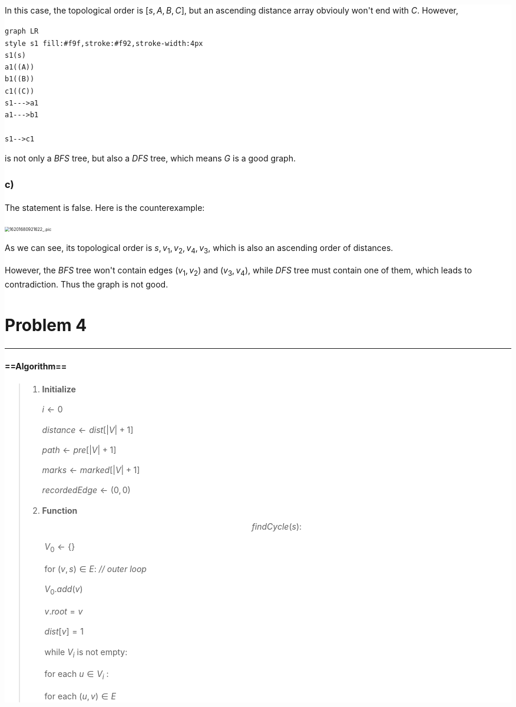 In this case, the topological order is $[s,A,B,C]$, but an ascending distance array obviouly won't end with $C$. However, 

```mermaid
graph LR
style s1 fill:#f9f,stroke:#f92,stroke-width:4px
s1(s)
a1((A))
b1((B))
c1((C))
s1--->a1
a1--->b1

s1-->c1
```

is not only a $BFS$ tree, but also a $DFS$ tree, which means $G$ is a good graph.

### c)

The statement is false. Here is the counterexample:

<img src="https://p.ipic.vip/sddgv2.jpg" alt="16201680921622_.pic" style="zoom:50%;" />

As we can see, its topological order is $s,v_1,v_2,v_4,v_3$, which is also an ascending order of distances.

However, the $BFS$ tree won't contain edges $(v_1,v_2)$ and $(v_3,v_4)$, while $DFS$ tree must contain one of them, which leads to contradiction. Thus the graph is not good.

# Problem 4

*****

#### ==Algorithm==

> 1. **Initialize**
>
>    $i \leftarrow 0$
>
>    $distance \leftarrow dist[|V|+1]$
>
>    $path \leftarrow pre[|V|+1]$
>
>    $marks \leftarrow marked[|V|+1]$
>
>    $recordedEdge \leftarrow (0, 0)$
>
> 2. **Function** $$findCycle(s):$$
>
>    ​		$V_0 \leftarrow \{\}$
>
>    ​		for $(v,s)\in E$:      *// outer loop*
>
>    ​				$V_0.add(v)$
>
>    ​				$v.root = {v}$
>
>    ​				$dist[v]=1$
>
>    ​		while $V_i$ is not empty:
>
>    ​				for each $u\in V_i$ :
>
>    ​						for each $(u,v) \in E$